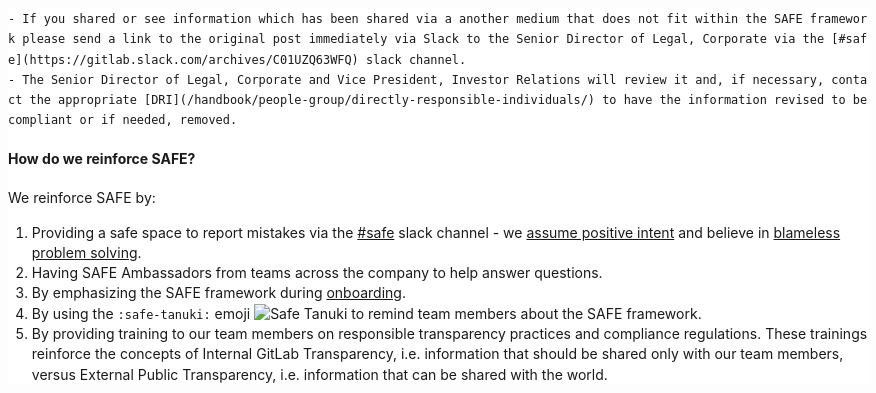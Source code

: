     - If you shared or see information which has been shared via a another medium that does not fit within the SAFE framework please send a link to the original post immediately via Slack to the Senior Director of Legal, Corporate via the [#safe](https://gitlab.slack.com/archives/C01UZQ63WFQ) slack channel.
    - The Senior Director of Legal, Corporate and Vice President, Investor Relations will review it and, if necessary, contact the appropriate [DRI](/handbook/people-group/directly-responsible-individuals/) to have the information revised to be compliant or if needed, removed.


#### **How do we reinforce SAFE?**

We reinforce SAFE by:



1. Providing a safe space to report mistakes via the [#safe](https://gitlab.slack.com/archives/C01UZQ63WFQ) slack channel - we [assume positive intent](/handbook/values/#assume-positive-intent) and believe in [blameless problem solving](/handbook/values/#blameless-problem-solving).
2. Having SAFE Ambassadors from teams across the company to help answer questions.
3. By emphasizing the SAFE framework during [onboarding](/handbook/people-group/general-onboarding/#onboarding-at-gitlab).
4. By using the `:safe-tanuki:` emoji ![Safe Tanuki](https://gitlab.com/gitlab-com/marketing/corporate_marketing/corporate-marketing/-/raw/master/design/_progress/vic/SAFE-tanuki/png/SAFE-tanuki-128x128px.png) to remind team members about the SAFE framework.
5. By providing training to our team members on responsible transparency practices and compliance regulations. These trainings reinforce the concepts of Internal GitLab Transparency, i.e. information that should be shared only with our team members, versus External Public Transparency, i.e. information that can be shared with the world.
